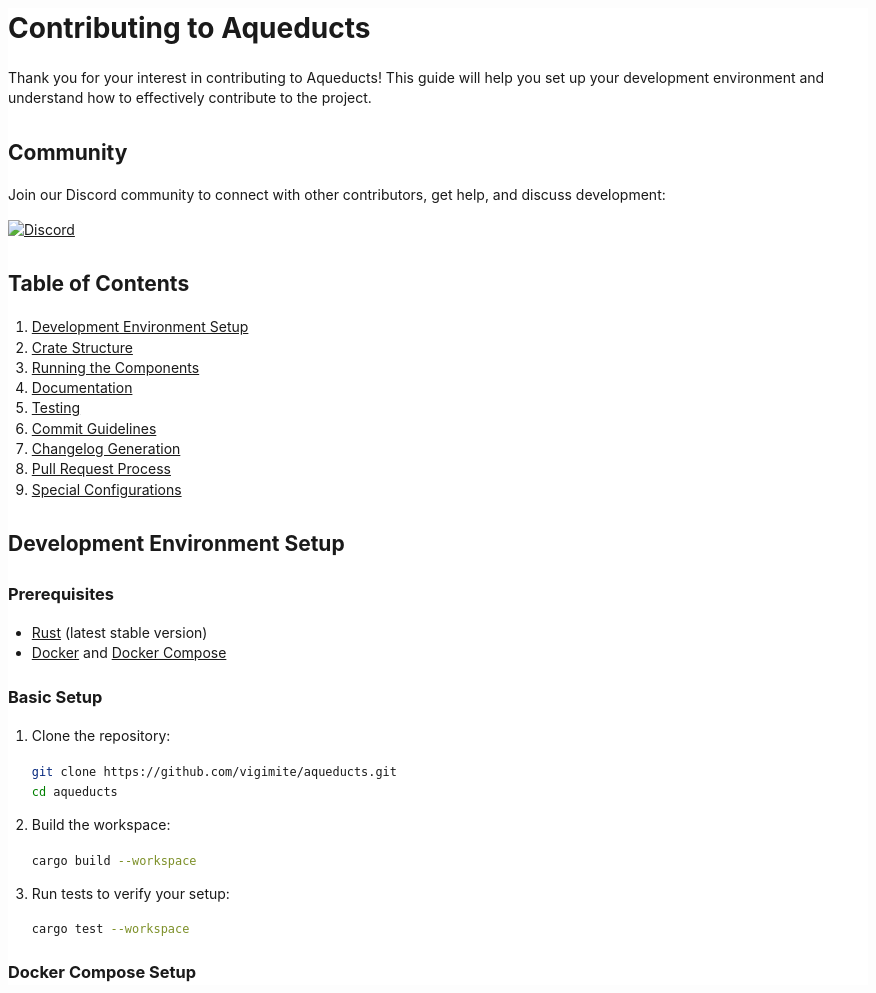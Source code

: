 # Contributing to Aqueducts

Thank you for your interest in contributing to Aqueducts! This guide will help you set up your development environment and understand how to effectively contribute to the project.

## Community

Join our Discord community to connect with other contributors, get help, and discuss development:

[![Discord](https://img.shields.io/discord/1368541645255086120?label=Discord&logo=discord)](https://discord.gg/astQZM3wqy)

## Table of Contents

1. [Development Environment Setup](#development-environment-setup)
2. [Crate Structure](#crate-structure)
3. [Running the Components](#running-the-components)
4. [Documentation](#documentation)
5. [Testing](#testing)
6. [Commit Guidelines](#commit-guidelines)
7. [Changelog Generation](#changelog-generation)
8. [Pull Request Process](#pull-request-process)
9. [Special Configurations](#special-configurations)

## Development Environment Setup

### Prerequisites

- [Rust](https://www.rust-lang.org/tools/install) (latest stable version)
- [Docker](https://docs.docker.com/get-docker/) and [Docker Compose](https://docs.docker.com/compose/install/)

### Basic Setup

1. Clone the repository:
   ```bash
   git clone https://github.com/vigimite/aqueducts.git
   cd aqueducts
   ```

2. Build the workspace:
   ```bash
   cargo build --workspace
   ```

3. Run tests to verify your setup:
   ```bash
   cargo test --workspace
   ```

### Docker Compose Setup
